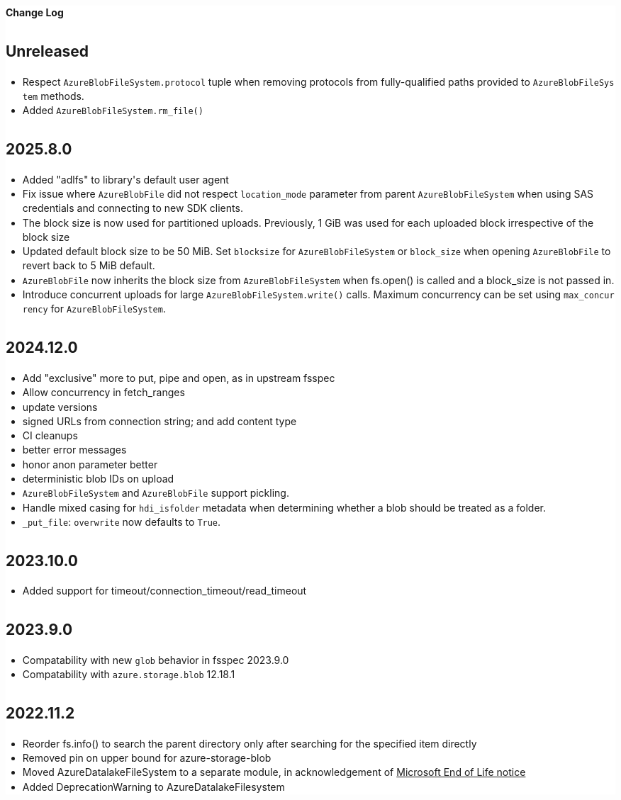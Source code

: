 **Change Log**

Unreleased
----------

* Respect `AzureBlobFileSystem.protocol` tuple when removing protocols from fully-qualified
  paths provided to `AzureBlobFileSystem` methods.
* Added `AzureBlobFileSystem.rm_file()`

2025.8.0
--------

- Added "adlfs" to library's default user agent
- Fix issue where ``AzureBlobFile`` did not respect ``location_mode`` parameter
  from parent ``AzureBlobFileSystem`` when using SAS credentials and connecting to
  new SDK clients.
- The block size is now used for partitioned uploads. Previously, 1 GiB was used for each uploaded block irrespective of the block size  
- Updated default block size to be 50 MiB. Set `blocksize` for `AzureBlobFileSystem` or `block_size` when opening `AzureBlobFile` to revert back to 5 MiB default. 
- `AzureBlobFile` now inherits the block size from `AzureBlobFileSystem` when fs.open() is called and a block_size is not passed in.
- Introduce concurrent uploads for large `AzureBlobFileSystem.write()` calls. Maximum concurrency can be set using `max_concurrency` for `AzureBlobFileSystem`.


2024.12.0
---------

- Add "exclusive" more to put, pipe and open, as in upstream fsspec
- Allow concurrency in fetch_ranges
- update versions
- signed URLs from connection string; and add content type
- CI cleanups
- better error messages
- honor anon parameter better
- deterministic blob IDs on upload
- `AzureBlobFileSystem` and `AzureBlobFile` support pickling.
- Handle mixed casing for `hdi_isfolder` metadata when determining whether a blob should be treated as a folder.
- `_put_file`: `overwrite` now defaults to `True`.

2023.10.0
---------
- Added support for timeout/connection_timeout/read_timeout

2023.9.0
---------
- Compatability with new ``glob`` behavior in fsspec 2023.9.0
- Compatability with ``azure.storage.blob`` 12.18.1

2022.11.2
---------
- Reorder fs.info() to search the parent directory only after searching for the specified item directly
- Removed pin on upper bound for azure-storage-blob
- Moved AzureDatalakeFileSystem to a separate module, in acknowledgement of [Microsoft End of Life notice](https://learn.microsoft.com/en-us/answers/questions/281107/azure-data-lake-storage-gen1-retirement-announceme.html})
- Added DeprecationWarning to AzureDatalakeFilesystem
